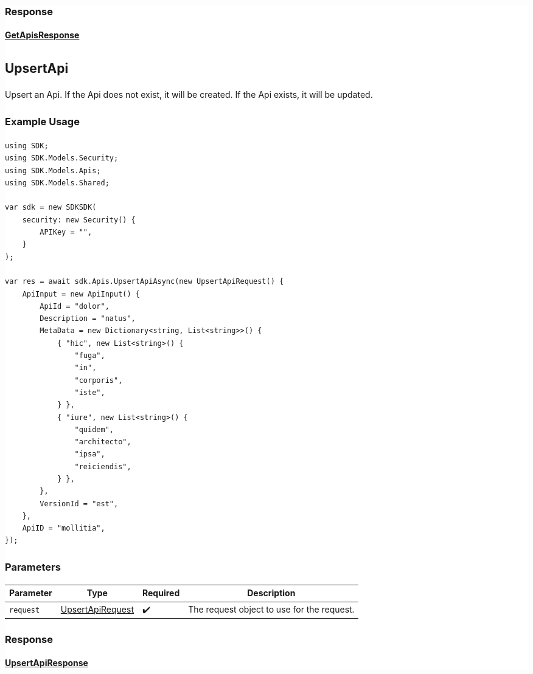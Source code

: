 
### Response

**[GetApisResponse](../../Models/Apis/GetApisResponse.md)**


## UpsertApi

Upsert an Api. If the Api does not exist, it will be created.
If the Api exists, it will be updated.

### Example Usage

```unity
using SDK;
using SDK.Models.Security;
using SDK.Models.Apis;
using SDK.Models.Shared;

var sdk = new SDKSDK(
    security: new Security() {
        APIKey = "",
    }
);

var res = await sdk.Apis.UpsertApiAsync(new UpsertApiRequest() {
    ApiInput = new ApiInput() {
        ApiId = "dolor",
        Description = "natus",
        MetaData = new Dictionary<string, List<string>>() {
            { "hic", new List<string>() {
                "fuga",
                "in",
                "corporis",
                "iste",
            } },
            { "iure", new List<string>() {
                "quidem",
                "architecto",
                "ipsa",
                "reiciendis",
            } },
        },
        VersionId = "est",
    },
    ApiID = "mollitia",
});
```

### Parameters

| Parameter                                                   | Type                                                        | Required                                                    | Description                                                 |
| ----------------------------------------------------------- | ----------------------------------------------------------- | ----------------------------------------------------------- | ----------------------------------------------------------- |
| `request`                                                   | [UpsertApiRequest](../../Models/Shared/UpsertApiRequest.md) | :heavy_check_mark:                                          | The request object to use for the request.                  |


### Response

**[UpsertApiResponse](../../Models/Apis/UpsertApiResponse.md)**

